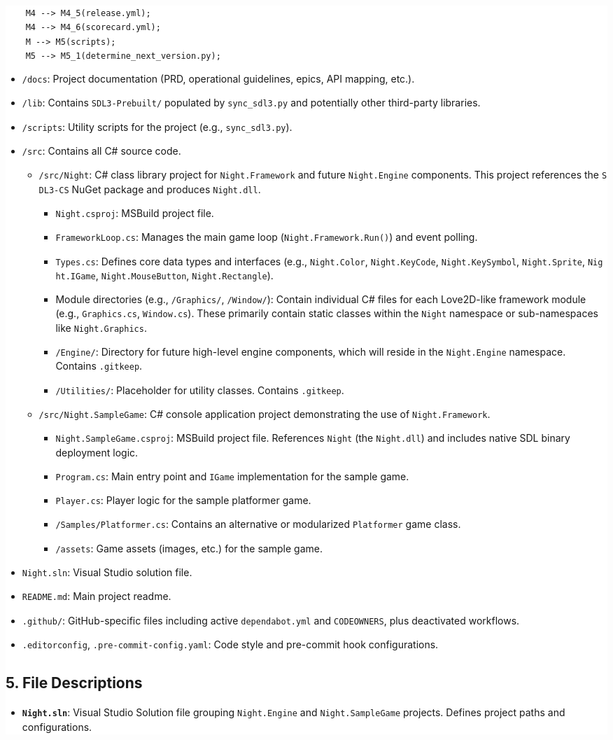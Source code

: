 ```mermaid
    M4 --> M4_5(release.yml);
    M4 --> M4_6(scorecard.yml);
    M --> M5(scripts);
    M5 --> M5_1(determine_next_version.py);
```

- `/docs`: Project documentation (PRD, operational guidelines, epics, API mapping, etc.).

- `/lib`: Contains `SDL3-Prebuilt/` populated by `sync_sdl3.py` and potentially other third-party libraries.

- `/scripts`: Utility scripts for the project (e.g., `sync_sdl3.py`).

- `/src`: Contains all C# source code.

  - `/src/Night`: C# class library project for `Night.Framework` and future `Night.Engine` components. This project references the `SDL3-CS` NuGet package and produces `Night.dll`.

    - `Night.csproj`: MSBuild project file.

    - `FrameworkLoop.cs`: Manages the main game loop (`Night.Framework.Run()`) and event polling.

    - `Types.cs`: Defines core data types and interfaces (e.g., `Night.Color`, `Night.KeyCode`, `Night.KeySymbol`, `Night.Sprite`, `Night.IGame`, `Night.MouseButton`, `Night.Rectangle`).

    - Module directories (e.g., `/Graphics/`, `/Window/`): Contain individual C# files for each Love2D-like framework module (e.g., `Graphics.cs`, `Window.cs`). These primarily contain static classes within the `Night` namespace or sub-namespaces like `Night.Graphics`.

    - `/Engine/`: Directory for future high-level engine components, which will reside in the `Night.Engine` namespace. Contains `.gitkeep`.

    - `/Utilities/`: Placeholder for utility classes. Contains `.gitkeep`.

  - `/src/Night.SampleGame`: C# console application project demonstrating the use of `Night.Framework`.

    - `Night.SampleGame.csproj`: MSBuild project file. References `Night` (the `Night.dll`) and includes native SDL binary deployment logic.

    - `Program.cs`: Main entry point and `IGame` implementation for the sample game.

    - `Player.cs`: Player logic for the sample platformer game.

    - `/Samples/Platformer.cs`: Contains an alternative or modularized `Platformer` game class.

    - `/assets`: Game assets (images, etc.) for the sample game.

- `Night.sln`: Visual Studio solution file.

- `README.md`: Main project readme.

- `.github/`: GitHub-specific files including active `dependabot.yml` and `CODEOWNERS`, plus deactivated workflows.

- `.editorconfig`, `.pre-commit-config.yaml`: Code style and pre-commit hook configurations.

## 5. File Descriptions

- **`Night.sln`**: Visual Studio Solution file grouping `Night.Engine` and `Night.SampleGame` projects. Defines project paths and configurations.
